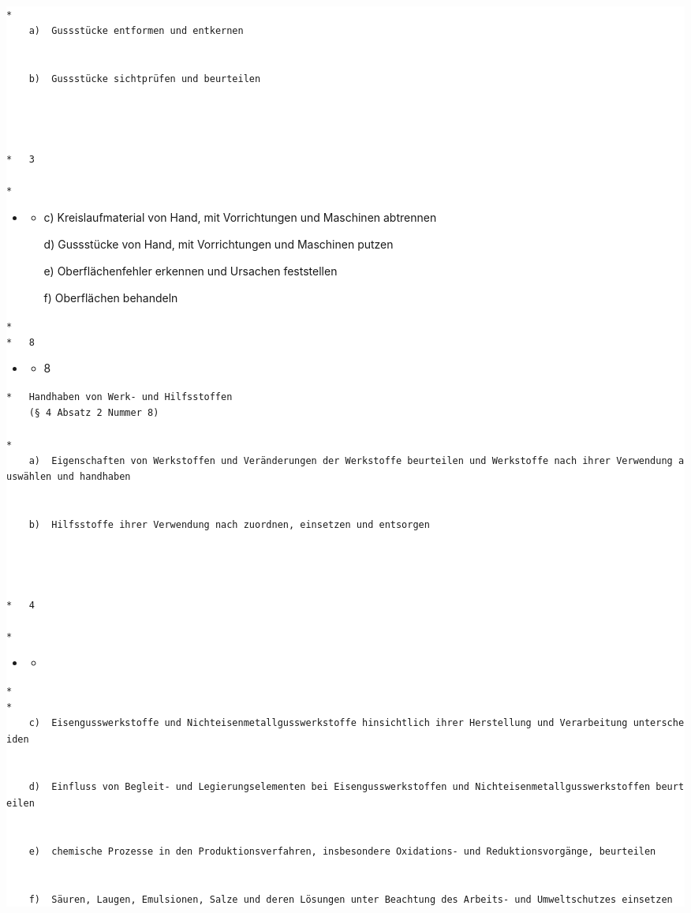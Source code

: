     *
        a)  Gussstücke entformen und entkernen


        b)  Gussstücke sichtprüfen und beurteilen




    *   3

    *

*    *
        c)  Kreislaufmaterial von Hand, mit Vorrichtungen und Maschinen abtrennen


        d)  Gussstücke von Hand, mit Vorrichtungen und Maschinen putzen


        e)  Oberflächenfehler erkennen und Ursachen feststellen


        f)  Oberflächen behandeln




    *
    *   8


*    *   8

    *   Handhaben von Werk- und Hilfsstoffen
        (§ 4 Absatz 2 Nummer 8)

    *
        a)  Eigenschaften von Werkstoffen und Veränderungen der Werkstoffe beurteilen und Werkstoffe nach ihrer Verwendung auswählen und handhaben


        b)  Hilfsstoffe ihrer Verwendung nach zuordnen, einsetzen und entsorgen




    *   4

    *

*    *
    *
    *
        c)  Eisengusswerkstoffe und Nichteisenmetallgusswerkstoffe hinsichtlich ihrer Herstellung und Verarbeitung unterscheiden


        d)  Einfluss von Begleit- und Legierungselementen bei Eisengusswerkstoffen und Nichteisenmetallgusswerkstoffen beurteilen


        e)  chemische Prozesse in den Produktionsverfahren, insbesondere Oxidations- und Reduktionsvorgänge, beurteilen


        f)  Säuren, Laugen, Emulsionen, Salze und deren Lösungen unter Beachtung des Arbeits- und Umweltschutzes einsetzen
